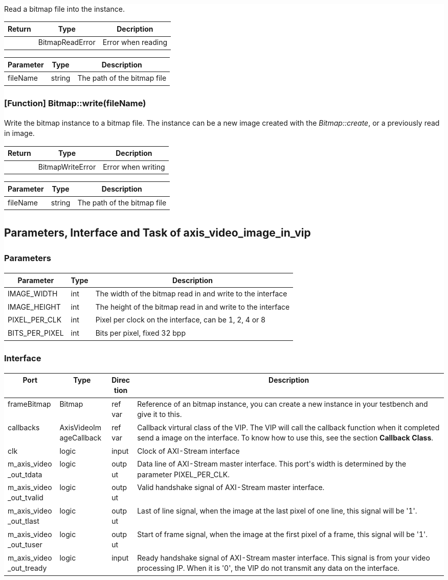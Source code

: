 Read a bitmap file into the instance.

|Return|Type|Decription|
|--|--|--|
||BitmapReadError|Error when reading

|Parameter|Type|Description|
|--|--|--|
|fileName|string|The path of the bitmap file|

### **[Function]** Bitmap::write(fileName)

Write the bitmap instance to a bitmap file.
The instance can be a new image created with the *Bitmap::create*, or a previously read in image.

|Return|Type|Decription|
|--|--|--|
||BitmapWriteError|Error when writing

|Parameter|Type|Description|
|--|--|--|
|fileName|string|The path of the bitmap file|

## Parameters, Interface and Task of axis_video_image_in_vip

### Parameters
|Parameter|Type|Description|
|--|--|--|
|IMAGE_WIDTH|int|The width of the bitmap read in and write to the interface|
|IMAGE_HEIGHT|int|The height of the bitmap read in and write to the interface|
|PIXEL_PER_CLK|int|Pixel per clock on the interface, can be 1, 2, 4 or 8|
|BITS_PER_PIXEL|int|Bits per pixel, fixed 32 bpp|

### Interface
|Port|Type|Direction|Description|
|--|--|--|--|
frameBitmap|Bitmap|ref var|Reference of an bitmap instance, you can create a new instance in your testbench and give it to this.
callbacks|AxisVideoImageCallback|ref var|Callback virtural class of the VIP. The VIP will call the callback function when it completed send a image on the interface. To know how to use this, see the section **Callback Class**.
|clk|logic|input|Clock of AXI-Stream interface|
|m_axis_video_out_tdata|logic|output|Data line of AXI-Stream master interface. This port's width is determined by the parameter PIXEL_PER_CLK.
|m_axis_video_out_tvalid|logic|output|Valid handshake signal of AXI-Stream master interface.
|m_axis_video_out_tlast|logic|output|Last of line signal, when the image at the last pixel of one line, this signal will be '1'.
|m_axis_video_out_tuser|logic|output|Start of frame signal, when the image at the first pixel of a frame, this signal will be '1'.
|m_axis_video_out_tready|logic|input|Ready handshake signal of AXI-Stream master interface. This signal is from your video processing IP. When it is '0', the VIP do not transmit any data on the interface.

